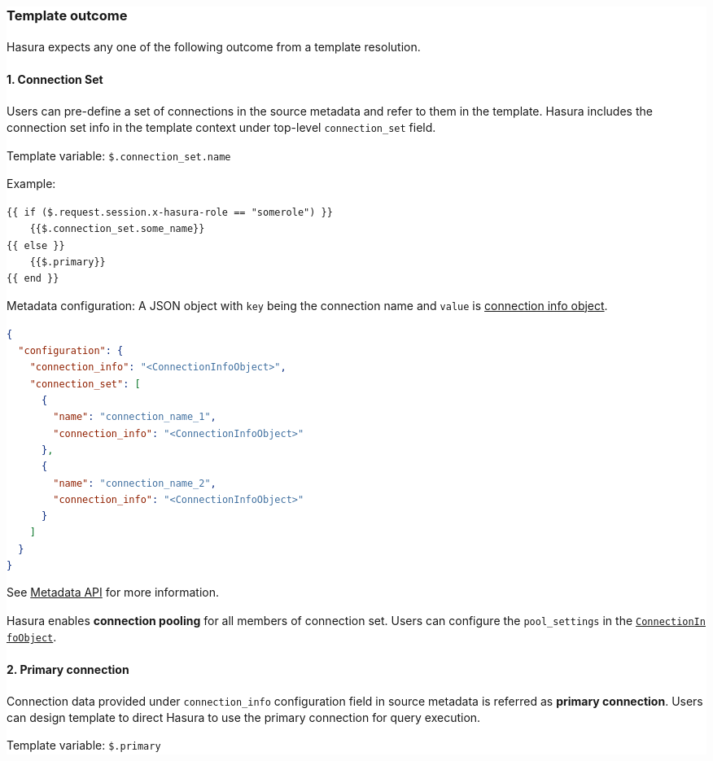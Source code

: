 ### Template outcome
Hasura expects any one of the following outcome from a template resolution.

#### 1. Connection Set
Users can pre-define a set of connections in the source metadata and refer to them in the template. Hasura includes the connection set
info in the template context under top-level `connection_set` field.

Template variable: `$.connection_set.name`

Example:
```
{{ if ($.request.session.x-hasura-role == "somerole") }}
    {{$.connection_set.some_name}}
{{ else }}
    {{$.primary}}
{{ end }}
```

Metadata configuration: A JSON object with `key` being the connection name and `value` is
[connection info object](https://hasura.io/docs/latest/api-reference/syntax-defs/#pgsourceconnectioninfo).


```json
{
  "configuration": {
    "connection_info": "<ConnectionInfoObject>",
    "connection_set": [
      {
        "name": "connection_name_1",
        "connection_info": "<ConnectionInfoObject>"
      },
      {
        "name": "connection_name_2",
        "connection_info": "<ConnectionInfoObject>"
      }
    ]
  }
}
```
See [Metadata API](#metadata-api) for more information.

Hasura enables **connection pooling** for all members of connection set. Users can configure the `pool_settings` in
the [`ConnectionInfoObject`](https://hasura.io/docs/latest/api-reference/syntax-defs/#pgsourceconnectioninfo).

#### 2. Primary connection
Connection data provided under `connection_info` configuration field in source metadata is referred as **primary connection**.
Users can design template to direct Hasura to use the primary connection for query execution.

Template variable: `$.primary`
